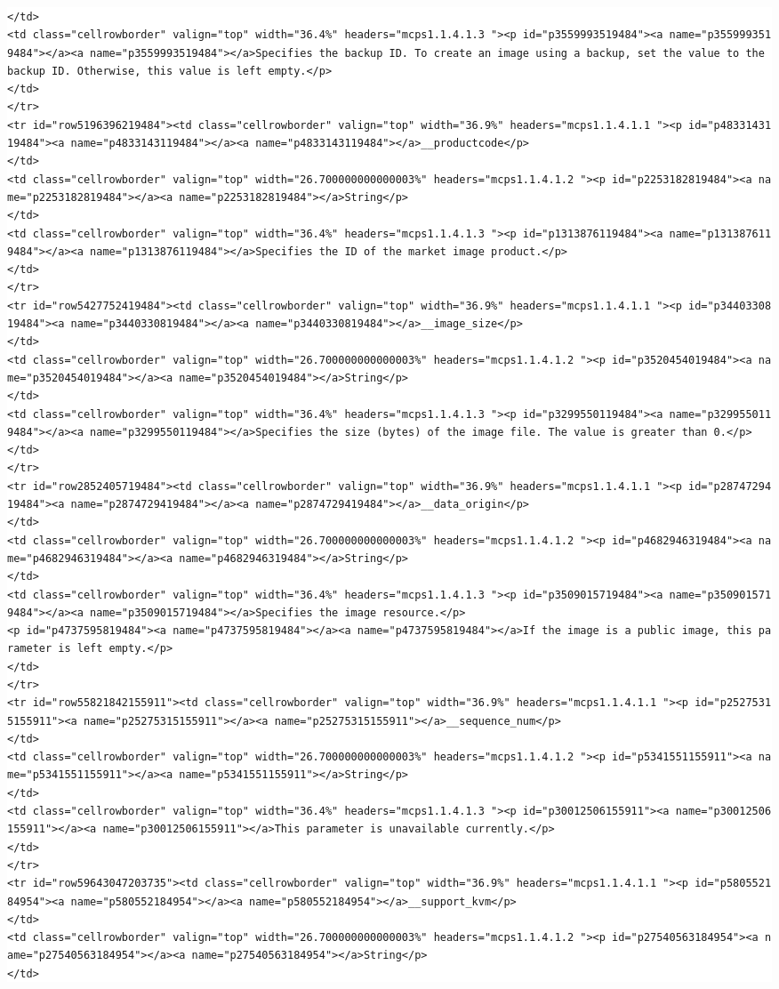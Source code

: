     </td>
    <td class="cellrowborder" valign="top" width="36.4%" headers="mcps1.1.4.1.3 "><p id="p3559993519484"><a name="p3559993519484"></a><a name="p3559993519484"></a>Specifies the backup ID. To create an image using a backup, set the value to the backup ID. Otherwise, this value is left empty.</p>
    </td>
    </tr>
    <tr id="row5196396219484"><td class="cellrowborder" valign="top" width="36.9%" headers="mcps1.1.4.1.1 "><p id="p4833143119484"><a name="p4833143119484"></a><a name="p4833143119484"></a>__productcode</p>
    </td>
    <td class="cellrowborder" valign="top" width="26.700000000000003%" headers="mcps1.1.4.1.2 "><p id="p2253182819484"><a name="p2253182819484"></a><a name="p2253182819484"></a>String</p>
    </td>
    <td class="cellrowborder" valign="top" width="36.4%" headers="mcps1.1.4.1.3 "><p id="p1313876119484"><a name="p1313876119484"></a><a name="p1313876119484"></a>Specifies the ID of the market image product.</p>
    </td>
    </tr>
    <tr id="row5427752419484"><td class="cellrowborder" valign="top" width="36.9%" headers="mcps1.1.4.1.1 "><p id="p3440330819484"><a name="p3440330819484"></a><a name="p3440330819484"></a>__image_size</p>
    </td>
    <td class="cellrowborder" valign="top" width="26.700000000000003%" headers="mcps1.1.4.1.2 "><p id="p3520454019484"><a name="p3520454019484"></a><a name="p3520454019484"></a>String</p>
    </td>
    <td class="cellrowborder" valign="top" width="36.4%" headers="mcps1.1.4.1.3 "><p id="p3299550119484"><a name="p3299550119484"></a><a name="p3299550119484"></a>Specifies the size (bytes) of the image file. The value is greater than 0.</p>
    </td>
    </tr>
    <tr id="row2852405719484"><td class="cellrowborder" valign="top" width="36.9%" headers="mcps1.1.4.1.1 "><p id="p2874729419484"><a name="p2874729419484"></a><a name="p2874729419484"></a>__data_origin</p>
    </td>
    <td class="cellrowborder" valign="top" width="26.700000000000003%" headers="mcps1.1.4.1.2 "><p id="p4682946319484"><a name="p4682946319484"></a><a name="p4682946319484"></a>String</p>
    </td>
    <td class="cellrowborder" valign="top" width="36.4%" headers="mcps1.1.4.1.3 "><p id="p3509015719484"><a name="p3509015719484"></a><a name="p3509015719484"></a>Specifies the image resource.</p>
    <p id="p4737595819484"><a name="p4737595819484"></a><a name="p4737595819484"></a>If the image is a public image, this parameter is left empty.</p>
    </td>
    </tr>
    <tr id="row55821842155911"><td class="cellrowborder" valign="top" width="36.9%" headers="mcps1.1.4.1.1 "><p id="p25275315155911"><a name="p25275315155911"></a><a name="p25275315155911"></a>__sequence_num</p>
    </td>
    <td class="cellrowborder" valign="top" width="26.700000000000003%" headers="mcps1.1.4.1.2 "><p id="p5341551155911"><a name="p5341551155911"></a><a name="p5341551155911"></a>String</p>
    </td>
    <td class="cellrowborder" valign="top" width="36.4%" headers="mcps1.1.4.1.3 "><p id="p30012506155911"><a name="p30012506155911"></a><a name="p30012506155911"></a>This parameter is unavailable currently.</p>
    </td>
    </tr>
    <tr id="row59643047203735"><td class="cellrowborder" valign="top" width="36.9%" headers="mcps1.1.4.1.1 "><p id="p580552184954"><a name="p580552184954"></a><a name="p580552184954"></a>__support_kvm</p>
    </td>
    <td class="cellrowborder" valign="top" width="26.700000000000003%" headers="mcps1.1.4.1.2 "><p id="p27540563184954"><a name="p27540563184954"></a><a name="p27540563184954"></a>String</p>
    </td>